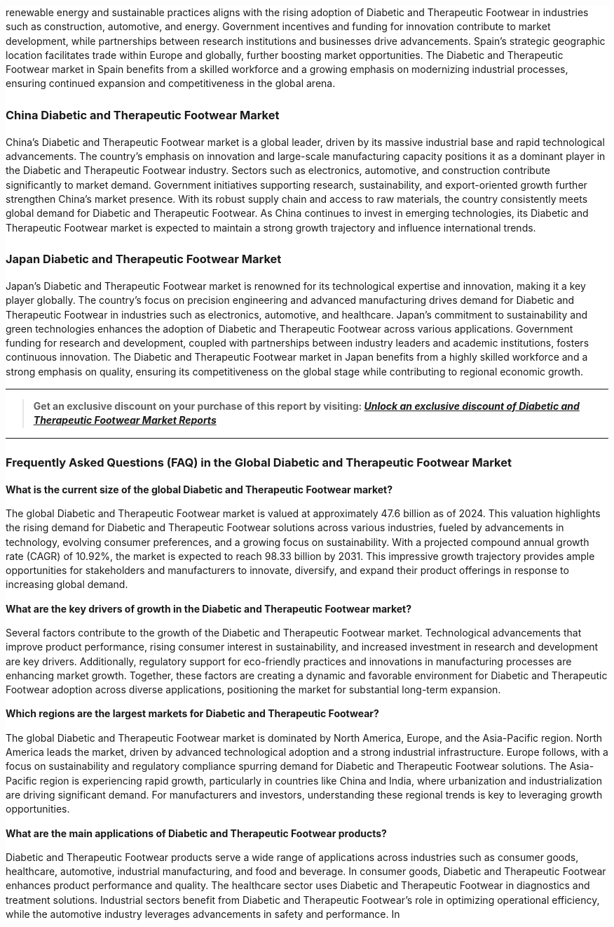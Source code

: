 renewable energy and sustainable practices aligns with the rising adoption of Diabetic and Therapeutic Footwear in industries such as construction, automotive, and energy. Government incentives and funding for innovation contribute to market development, while partnerships between research institutions and businesses drive advancements. Spain&rsquo;s strategic geographic location facilitates trade within Europe and globally, further boosting market opportunities. The Diabetic and Therapeutic Footwear market in Spain benefits from a skilled workforce and a growing emphasis on modernizing industrial processes, ensuring continued expansion and competitiveness in the global arena.</p><h3>China Diabetic and Therapeutic Footwear Market</h3><p>China&rsquo;s Diabetic and Therapeutic Footwear market is a global leader, driven by its massive industrial base and rapid technological advancements. The country&rsquo;s emphasis on innovation and large-scale manufacturing capacity positions it as a dominant player in the Diabetic and Therapeutic Footwear industry. Sectors such as electronics, automotive, and construction contribute significantly to market demand. Government initiatives supporting research, sustainability, and export-oriented growth further strengthen China&rsquo;s market presence. With its robust supply chain and access to raw materials, the country consistently meets global demand for Diabetic and Therapeutic Footwear. As China continues to invest in emerging technologies, its Diabetic and Therapeutic Footwear market is expected to maintain a strong growth trajectory and influence international trends.</p><h3>Japan Diabetic and Therapeutic Footwear Market</h3><p>Japan&rsquo;s Diabetic and Therapeutic Footwear market is renowned for its technological expertise and innovation, making it a key player globally. The country&rsquo;s focus on precision engineering and advanced manufacturing drives demand for Diabetic and Therapeutic Footwear in industries such as electronics, automotive, and healthcare. Japan&rsquo;s commitment to sustainability and green technologies enhances the adoption of Diabetic and Therapeutic Footwear across various applications. Government funding for research and development, coupled with partnerships between industry leaders and academic institutions, fosters continuous innovation. The Diabetic and Therapeutic Footwear market in Japan benefits from a highly skilled workforce and a strong emphasis on quality, ensuring its competitiveness on the global stage while contributing to regional economic growth.</p><hr /><blockquote><p><strong>Get an exclusive discount on your purchase of this report by visiting: <em><a href="://marketresearchpulse.com/ask-for-discount/55746?utm_source=Github&amp;utm_medium=0112">Unlock an exclusive discount of Diabetic and Therapeutic Footwear Market Reports</a></em>&nbsp;</strong></p></blockquote><hr /><h3>Frequently Asked Questions (FAQ) in the Global Diabetic and Therapeutic Footwear Market</h3><p><strong>What is the current size of the global Diabetic and Therapeutic Footwear market?</strong></p><p>The global Diabetic and Therapeutic Footwear market is valued at approximately 47.6 billion as of 2024. This valuation highlights the rising demand for Diabetic and Therapeutic Footwear solutions across various industries, fueled by advancements in technology, evolving consumer preferences, and a growing focus on sustainability. With a projected compound annual growth rate (CAGR) of 10.92%, the market is expected to reach 98.33 billion by 2031. This impressive growth trajectory provides ample opportunities for stakeholders and manufacturers to innovate, diversify, and expand their product offerings in response to increasing global demand.</p><p><strong>What are the key drivers of growth in the Diabetic and Therapeutic Footwear market?</strong></p><p>Several factors contribute to the growth of the Diabetic and Therapeutic Footwear market. Technological advancements that improve product performance, rising consumer interest in sustainability, and increased investment in research and development are key drivers. Additionally, regulatory support for eco-friendly practices and innovations in manufacturing processes are enhancing market growth. Together, these factors are creating a dynamic and favorable environment for Diabetic and Therapeutic Footwear adoption across diverse applications, positioning the market for substantial long-term expansion.</p><p><strong>Which regions are the largest markets for Diabetic and Therapeutic Footwear?</strong></p><p>The global Diabetic and Therapeutic Footwear market is dominated by North America, Europe, and the Asia-Pacific region. North America leads the market, driven by advanced technological adoption and a strong industrial infrastructure. Europe follows, with a focus on sustainability and regulatory compliance spurring demand for Diabetic and Therapeutic Footwear solutions. The Asia-Pacific region is experiencing rapid growth, particularly in countries like China and India, where urbanization and industrialization are driving significant demand. For manufacturers and investors, understanding these regional trends is key to leveraging growth opportunities.</p><p><strong>What are the main applications of Diabetic and Therapeutic Footwear products?</strong></p><p>Diabetic and Therapeutic Footwear products serve a wide range of applications across industries such as consumer goods, healthcare, automotive, industrial manufacturing, and food and beverage. In consumer goods, Diabetic and Therapeutic Footwear enhances product performance and quality. The healthcare sector uses Diabetic and Therapeutic Footwear in diagnostics and treatment solutions. Industrial sectors benefit from Diabetic and Therapeutic Footwear&rsquo;s role in optimizing operational efficiency, while the automotive industry leverages advancements in safety and performance. In